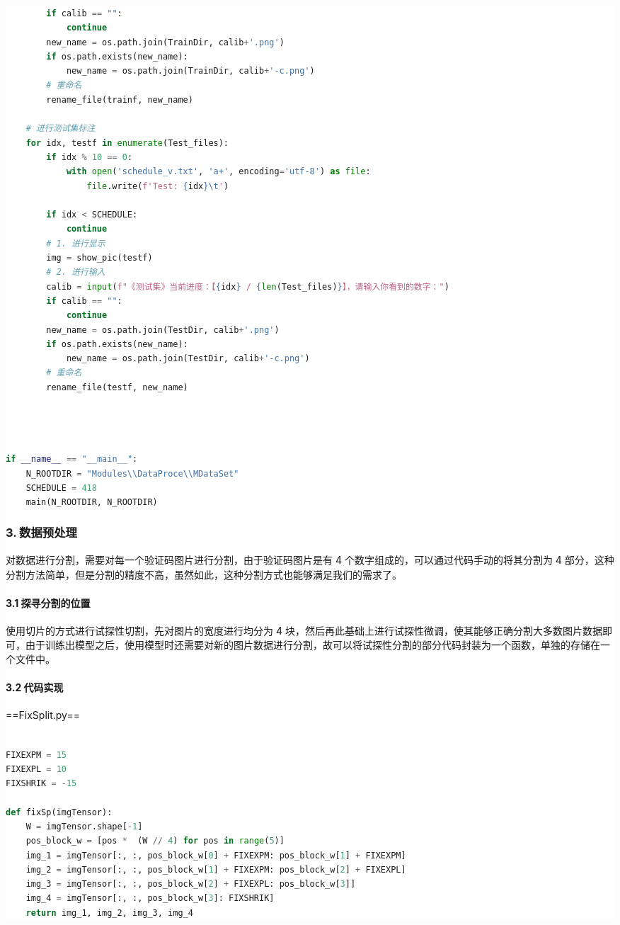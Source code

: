 ```python
        if calib == "":
            continue
        new_name = os.path.join(TrainDir, calib+'.png')
        if os.path.exists(new_name):
            new_name = os.path.join(TrainDir, calib+'-c.png')
        # 重命名
        rename_file(trainf, new_name)

    # 进行测试集标注
    for idx, testf in enumerate(Test_files):
        if idx % 10 == 0:
            with open('schedule_v.txt', 'a+', encoding='utf-8') as file:
                file.write(f'Test: {idx}\t')

        if idx < SCHEDULE:
            continue
        # 1. 进行显示
        img = show_pic(testf)
        # 2. 进行输入
        calib = input(f"《测试集》当前进度：【{idx} / {len(Test_files)}】，请输入你看到的数字：")
        if calib == "":
            continue
        new_name = os.path.join(TestDir, calib+'.png')
        if os.path.exists(new_name):
            new_name = os.path.join(TestDir, calib+'-c.png')
        # 重命名
        rename_file(testf, new_name)




if __name__ == "__main__":
    N_ROOTDIR = "Modules\\DataProce\\MDataSet"
    SCHEDULE = 418
    main(N_ROOTDIR, N_ROOTDIR)
```

### 3. 数据预处理

对数据进行分割，需要对每一个验证码图片进行分割，由于验证码图片是有 4 个数字组成的，可以通过代码手动的将其分割为 4 部分，这种分割方法简单，但是分割的精度不高，虽然如此，这种分割方式也能够满足我们的需求了。

#### 3.1 探寻分割的位置

使用切片的方式进行试探性切割，先对图片的宽度进行均分为 4 块，然后再此基础上进行试探性微调，使其能够正确分割大多数图片数据即可，由于训练出模型之后，使用模型时还需要对新的图片数据进行分割，故可以将试探性分割的部分代码封装为一个函数，单独的存储在一个文件中。

#### 3.2 代码实现

==FixSplit.py==

```python

FIXEXPM = 15
FIXEXPL = 10
FIXSHRIK = -15

def fixSp(imgTensor):
    W = imgTensor.shape[-1]
    pos_block_w = [pos *  (W // 4) for pos in range(5)]
    img_1 = imgTensor[:, :, pos_block_w[0] + FIXEXPM: pos_block_w[1] + FIXEXPM]
    img_2 = imgTensor[:, :, pos_block_w[1] + FIXEXPM: pos_block_w[2] + FIXEXPL]
    img_3 = imgTensor[:, :, pos_block_w[2] + FIXEXPL: pos_block_w[3]]
    img_4 = imgTensor[:, :, pos_block_w[3]: FIXSHRIK]
    return img_1, img_2, img_3, img_4
```